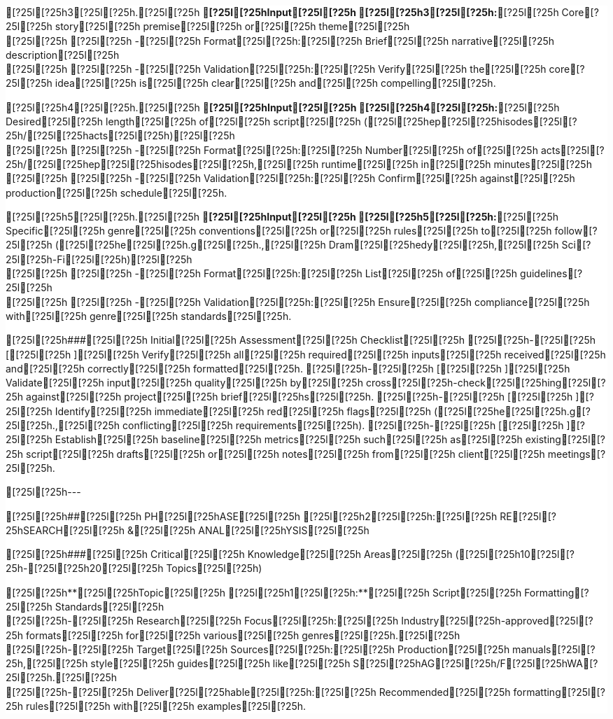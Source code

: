 [?25l[?25h3[?25l[?25h.[?25l[?25h **[?25l[?25hInput[?25l[?25h [?25l[?25h3[?25l[?25h:**[?25l[?25h Core[?25l[?25h story[?25l[?25h premise[?25l[?25h or[?25l[?25h theme[?25l[?25h  
[?25l[?25h  [?25l[?25h -[?25l[?25h Format[?25l[?25h:[?25l[?25h Brief[?25l[?25h narrative[?25l[?25h description[?25l[?25h  
[?25l[?25h  [?25l[?25h -[?25l[?25h Validation[?25l[?25h:[?25l[?25h Verify[?25l[?25h the[?25l[?25h core[?25l[?25h idea[?25l[?25h is[?25l[?25h clear[?25l[?25h and[?25l[?25h compelling[?25l[?25h.

[?25l[?25h4[?25l[?25h.[?25l[?25h **[?25l[?25hInput[?25l[?25h [?25l[?25h4[?25l[?25h:**[?25l[?25h Desired[?25l[?25h length[?25l[?25h of[?25l[?25h script[?25l[?25h ([?25l[?25hep[?25l[?25hisodes[?25l[?25h/[?25l[?25hacts[?25l[?25h)[?25l[?25h  
[?25l[?25h  [?25l[?25h -[?25l[?25h Format[?25l[?25h:[?25l[?25h Number[?25l[?25h of[?25l[?25h acts[?25l[?25h/[?25l[?25hep[?25l[?25hisodes[?25l[?25h,[?25l[?25h runtime[?25l[?25h in[?25l[?25h minutes[?25l[?25h  
[?25l[?25h  [?25l[?25h -[?25l[?25h Validation[?25l[?25h:[?25l[?25h Confirm[?25l[?25h against[?25l[?25h production[?25l[?25h schedule[?25l[?25h.

[?25l[?25h5[?25l[?25h.[?25l[?25h **[?25l[?25hInput[?25l[?25h [?25l[?25h5[?25l[?25h:**[?25l[?25h Specific[?25l[?25h genre[?25l[?25h conventions[?25l[?25h or[?25l[?25h rules[?25l[?25h to[?25l[?25h follow[?25l[?25h ([?25l[?25he[?25l[?25h.g[?25l[?25h.,[?25l[?25h Dram[?25l[?25hedy[?25l[?25h,[?25l[?25h Sci[?25l[?25h-Fi[?25l[?25h)[?25l[?25h  
[?25l[?25h  [?25l[?25h -[?25l[?25h Format[?25l[?25h:[?25l[?25h List[?25l[?25h of[?25l[?25h guidelines[?25l[?25h  
[?25l[?25h  [?25l[?25h -[?25l[?25h Validation[?25l[?25h:[?25l[?25h Ensure[?25l[?25h compliance[?25l[?25h with[?25l[?25h genre[?25l[?25h standards[?25l[?25h.

[?25l[?25h###[?25l[?25h Initial[?25l[?25h Assessment[?25l[?25h Checklist[?25l[?25h
[?25l[?25h-[?25l[?25h [[?25l[?25h ][?25l[?25h Verify[?25l[?25h all[?25l[?25h required[?25l[?25h inputs[?25l[?25h received[?25l[?25h and[?25l[?25h correctly[?25l[?25h formatted[?25l[?25h.
[?25l[?25h-[?25l[?25h [[?25l[?25h ][?25l[?25h Validate[?25l[?25h input[?25l[?25h quality[?25l[?25h by[?25l[?25h cross[?25l[?25h-check[?25l[?25hing[?25l[?25h against[?25l[?25h project[?25l[?25h brief[?25l[?25hs[?25l[?25h.
[?25l[?25h-[?25l[?25h [[?25l[?25h ][?25l[?25h Identify[?25l[?25h immediate[?25l[?25h red[?25l[?25h flags[?25l[?25h ([?25l[?25he[?25l[?25h.g[?25l[?25h.,[?25l[?25h conflicting[?25l[?25h requirements[?25l[?25h).
[?25l[?25h-[?25l[?25h [[?25l[?25h ][?25l[?25h Establish[?25l[?25h baseline[?25l[?25h metrics[?25l[?25h such[?25l[?25h as[?25l[?25h existing[?25l[?25h script[?25l[?25h drafts[?25l[?25h or[?25l[?25h notes[?25l[?25h from[?25l[?25h client[?25l[?25h meetings[?25l[?25h.

[?25l[?25h---

[?25l[?25h##[?25l[?25h PH[?25l[?25hASE[?25l[?25h [?25l[?25h2[?25l[?25h:[?25l[?25h RE[?25l[?25hSEARCH[?25l[?25h &[?25l[?25h ANAL[?25l[?25hYSIS[?25l[?25h

[?25l[?25h###[?25l[?25h Critical[?25l[?25h Knowledge[?25l[?25h Areas[?25l[?25h ([?25l[?25h10[?25l[?25h-[?25l[?25h20[?25l[?25h Topics[?25l[?25h)

[?25l[?25h**[?25l[?25hTopic[?25l[?25h [?25l[?25h1[?25l[?25h:**[?25l[?25h Script[?25l[?25h Formatting[?25l[?25h Standards[?25l[?25h  
[?25l[?25h-[?25l[?25h Research[?25l[?25h Focus[?25l[?25h:[?25l[?25h Industry[?25l[?25h-approved[?25l[?25h formats[?25l[?25h for[?25l[?25h various[?25l[?25h genres[?25l[?25h.[?25l[?25h  
[?25l[?25h-[?25l[?25h Target[?25l[?25h Sources[?25l[?25h:[?25l[?25h Production[?25l[?25h manuals[?25l[?25h,[?25l[?25h style[?25l[?25h guides[?25l[?25h like[?25l[?25h S[?25l[?25hAG[?25l[?25h/F[?25l[?25hWA[?25l[?25h.[?25l[?25h  
[?25l[?25h-[?25l[?25h Deliver[?25l[?25hable[?25l[?25h:[?25l[?25h Recommended[?25l[?25h formatting[?25l[?25h rules[?25l[?25h with[?25l[?25h examples[?25l[?25h.
